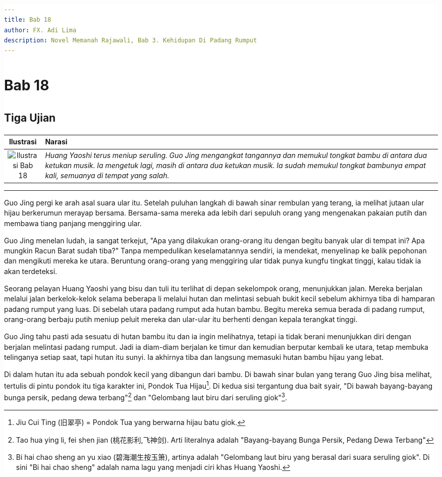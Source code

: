 ```yaml
---
title: Bab 18
author: FX. Adi Lima
description: Novel Memanah Rajawali, Bab 3. Kehidupan Di Padang Rumput
---
```


# Bab 18
## Tiga Ujian

| Ilustrasi | Narasi |
|   :---:   | :---   |
| ![Ilustrasi Bab 18](https://res.cloudinary.com/drzjshskk/image/upload/v1676693099/sdyxz/originals/loch-18_fltfk1.jpg)  | _Huang Yaoshi terus meniup seruling. Guo Jing mengangkat tangannya dan memukul tongkat bambu di antara dua ketukan musik. Ia mengetuk lagi, masih di antara dua ketukan musik. Ia sudah memukul tongkat bambunya empat kali, semuanya di tempat yang salah._ |

***

Guo Jing pergi ke arah asal suara ular itu. Setelah puluhan langkah di bawah sinar rembulan yang terang, ia melihat jutaan 
ular hijau berkerumun merayap bersama. Bersama-sama mereka ada lebih dari sepuluh orang yang mengenakan pakaian putih dan 
membawa tiang panjang menggiring ular.

Guo Jing menelan ludah, ia sangat terkejut, "Apa yang dilakukan orang-orang itu dengan begitu banyak ular di tempat ini? 
Apa mungkin Racun Barat sudah tiba?" Tanpa mempedulikan keselamatannya sendiri, ia mendekat, menyelinap ke balik pepohonan 
dan mengikuti mereka ke utara. Beruntung orang-orang yang menggiring ular tidak punya kungfu tingkat tinggi, kalau tidak 
ia akan terdeteksi.

Seorang pelayan Huang Yaoshi yang bisu dan tuli itu terlihat di depan sekelompok orang, menunjukkan jalan. Mereka berjalan 
melalui jalan berkelok-kelok selama beberapa li melalui hutan dan melintasi sebuah bukit kecil sebelum akhirnya tiba di 
hamparan padang rumput yang luas. Di sebelah utara padang rumput ada hutan bambu. Begitu mereka semua berada di padang 
rumput, orang-orang berbaju putih meniup peluit mereka dan ular-ular itu berhenti dengan kepala terangkat tinggi.

Guo Jing tahu pasti ada sesuatu di hutan bambu itu dan ia ingin melihatnya, tetapi ia tidak berani menunjukkan diri dengan 
berjalan melintasi padang rumput. Jadi ia diam-diam berjalan ke timur dan kemudian berputar kembali ke utara, tetap membuka 
telinganya setiap saat, tapi hutan itu sunyi. Ia akhirnya tiba dan langsung memasuki hutan bambu hijau yang lebat.

Di dalam hutan itu ada sebuah pondok kecil yang dibangun dari bambu. Di bawah sinar bulan yang terang Guo Jing bisa 
melihat, tertulis di pintu pondok itu tiga karakter ini, Pondok Tua Hijau[^jiu-cui-ting]. Di kedua sisi tergantung dua bait 
syair, "Di bawah bayang-bayang bunga persik, pedang dewa terbang"[^puisi-1] dan "Gelombang laut biru dari seruling giok"[^puisi-2].


[^jiu-cui-ting]: Jiu Cui Ting (旧翠亭) = Pondok Tua yang berwarna hijau batu giok.
[^puisi-1]: Tao hua ying li, fei shen jian (桃花影利,飞神剑). Arti literalnya adalah "Bayang-bayang Bunga Persik, Pedang Dewa Terbang"
[^puisi-2]: Bi hai chao sheng an yu xiao (碧海潮生按玉箫), artinya adalah "Gelombang laut biru yang berasal dari suara seruling giok". Di sini "Bi hai chao sheng" adalah nama lagu yang menjadi ciri khas Huang Yaoshi.
[^tie-ban-qiao]: Tie Ban Qiao (铁板桥) = Jembatan Besi.
[^hong-lao-gai]: Hong Laogai (洪老丐), Pengemis Tua Hong.
[^kantong-arak]: Kantong arak atau botol arak ini terbuat dari buah labu kering, yang disebut Hulu (葫芦). Biasa dipakai untuk membawa air minum atau arak. Hong Qigong selalu membawa botol arak berwarna merah yang menjadi salah satu ciri khasnya.
[^qian-jin]: Qian Jin (千金) bermakna 'Seribu Emas'. Maksudnya adalah 'Harta yang paling berharga' milik Huang Yaoshi, yaitu Huang Rong, putri tunggalnya. Ouyang Feng menggunakan istilah ini untuk menyanjung Huang Yaoshi.
[^mak-comblang]: Dalam tradisi masyarakat Tionghoa, setiap perkawinan dengan mutlak harus menghadirkan seorang 'mak comblang', alias _perantara_. Mak Comblang ini _bukan_ dari anggota keluarga. Tetapi dia bertindak atas nama salah satu anggota keluarga. Peranannya sudah dimulai pada saat meminang calon pengantin perempuan.
[^zhuangyuan]: Zhuang Yuan (狀元) adalah gelar atau jabatan yang diberikan kepada seorang penulis tesis yang keluar sebagai juara pertama di dalam ujian negara.
[^peribahasa-1]: Makna peribahasa tersebut (癞蛤蟆想吃天鹅肉), kurang lebih sama dengan 'Seperti pungguk merindukan bulan', [baca lebih lanjut](referensi-karakter.md#peribahasa-kodok).
[^xiao-ming]: Xiao Ming (小命). Istilah ini digunakan untuk mengatakan bahwa nyawa seseorang bernilai kecil.